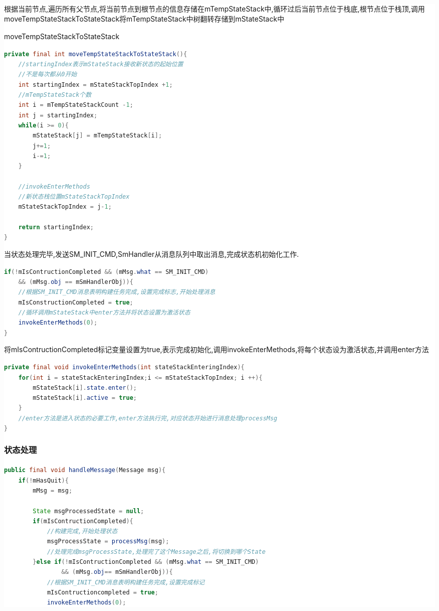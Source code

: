 根据当前节点,遍历所有父节点,将当前节点到根节点的信息存储在mTempStateStack中,循环过后当前节点位于栈底,根节点位于栈顶,调用moveTempStateStackToStateStack将mTempStateStack中树翻转存储到mStateStack中

moveTempStateStackToStateStack

```java
private final int moveTempStateStackToStateStack(){
    //startingIndex表示mStateStack接收新状态的起始位置
    //不是每次都从0开始
    int startingIndex = mStateStackTopIndex +1;
    //mTempStateStack个数
    int i = mTempStateStackCount -1;
    int j = startingIndex;
    while(i >= 0){
        mStateStack[j] = mTempStateStack[i];
        j+=1;
        i-=1;
    }
    
    //invokeEnterMethods 
    //新状态栈位置mStateStackTopIndex
    mStateStackTopIndex = j-1;
    
    return startingIndex;
}
```

当状态处理完毕,发送SM_INIT_CMD,SmHandler从消息队列中取出消息,完成状态机初始化工作.

```java
if(!mIsContructionCompleted && (mMsg.what == SM_INIT_CMD)
  	&& (mMsg.obj == mSmHandlerObj)){
    //根据SM_INIT_CMD消息表明构建任务完成,设置完成标志,开始处理消息
    mIsConstructionCompleted = true;
    //循环调用mStateStack中enter方法并将状态设置为激活状态
    invokeEnterMethods(0);
}
```

将mIsContructionCompleted标记变量设置为true,表示完成初始化,调用invokeEnterMethods,将每个状态设为激活状态,并调用enter方法

```java
private final void invokeEnterMethods(int stateStackEnteringIndex){
    for(int i = stateStackEnteringIndex;i <= mStateStackTopIndex; i ++){
        mStateStack[i].state.enter();
        mStateStack[i].active = true;
    }
    //enter方法是进入状态的必要工作,enter方法执行完,对应状态开始进行消息处理processMsg
}
```

### 状态处理

```java
public final void handleMessage(Message msg){
    if(!mHasQuit){
        mMsg = msg;
        
        State msgProcessedState = null;
        if(mIsContructionCompleted){
            //构建完成,开始处理状态
            msgProcessState = processMsg(msg);
            //处理完成msgProcessState,处理完了这个Message之后,将切换到哪个State
        }else if(!mIsContructionCompleted && (mMsg.what == SM_INIT_CMD)
                && (mMsg.obj== mSmHandlerObj)){
            //根据SM_INIT_CMD消息表明构建任务完成,设置完成标记
            mIsContructioncompleted = true;
            invokeEnterMethods(0);
```